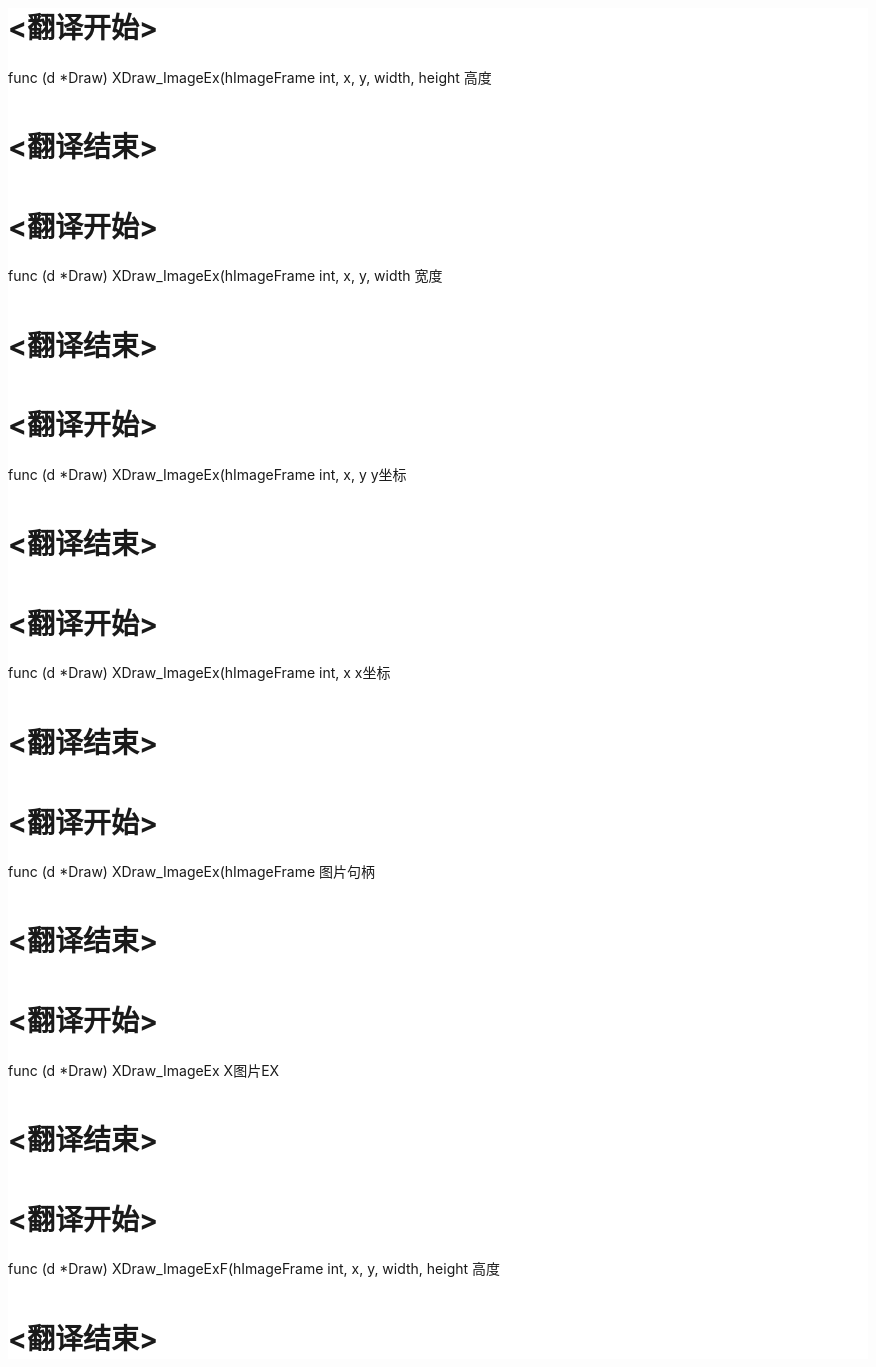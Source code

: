 
# <翻译开始>
func (d *Draw) XDraw_ImageEx(hImageFrame int, x, y, width, height
高度
# <翻译结束>

# <翻译开始>
func (d *Draw) XDraw_ImageEx(hImageFrame int, x, y, width
宽度
# <翻译结束>

# <翻译开始>
func (d *Draw) XDraw_ImageEx(hImageFrame int, x, y
y坐标
# <翻译结束>

# <翻译开始>
func (d *Draw) XDraw_ImageEx(hImageFrame int, x
x坐标
# <翻译结束>

# <翻译开始>
func (d *Draw) XDraw_ImageEx(hImageFrame
图片句柄
# <翻译结束>

# <翻译开始>
func (d *Draw) XDraw_ImageEx
X图片EX
# <翻译结束>


# <翻译开始>
func (d *Draw) XDraw_ImageExF(hImageFrame int, x, y, width, height
高度
# <翻译结束>
